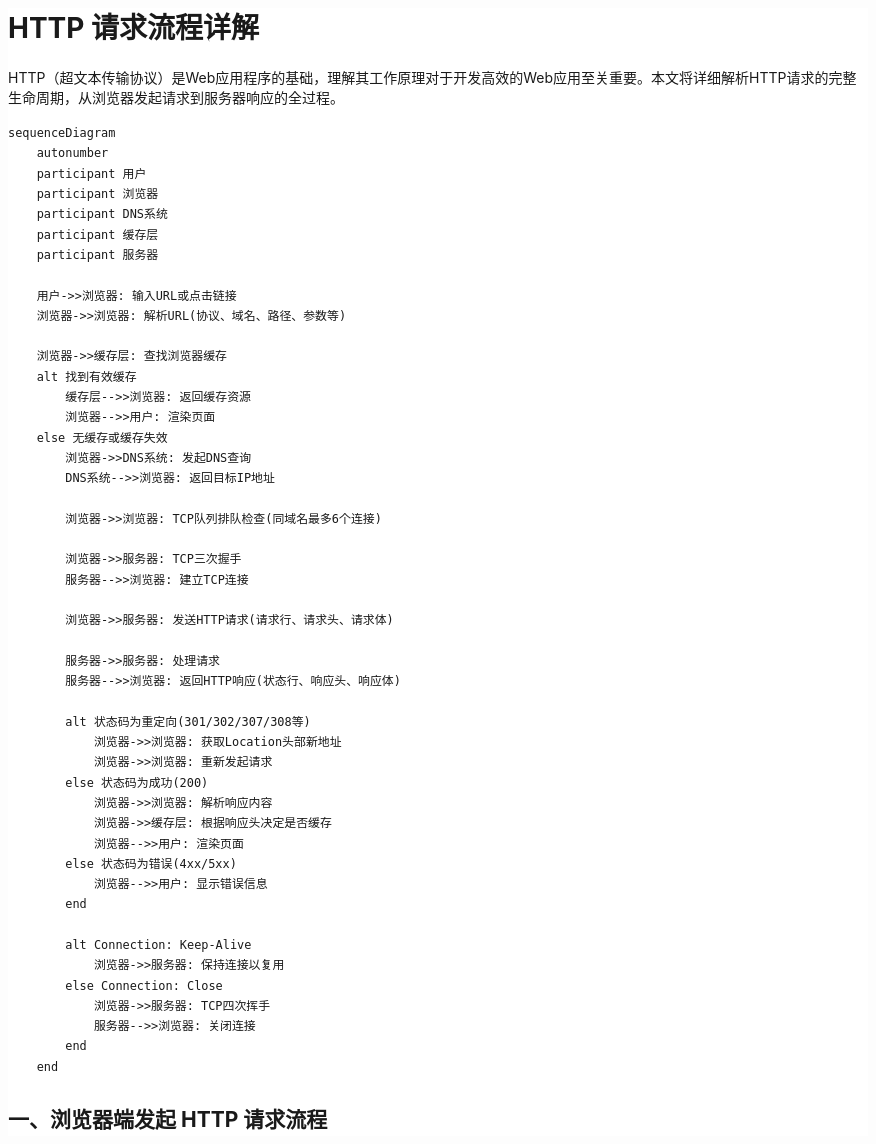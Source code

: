 # HTTP 请求流程详解

HTTP（超文本传输协议）是Web应用程序的基础，理解其工作原理对于开发高效的Web应用至关重要。本文将详细解析HTTP请求的完整生命周期，从浏览器发起请求到服务器响应的全过程。

```mermaid
sequenceDiagram
    autonumber
    participant 用户
    participant 浏览器
    participant DNS系统
    participant 缓存层
    participant 服务器
    
    用户->>浏览器: 输入URL或点击链接
    浏览器->>浏览器: 解析URL(协议、域名、路径、参数等)
    
    浏览器->>缓存层: 查找浏览器缓存
    alt 找到有效缓存
        缓存层-->>浏览器: 返回缓存资源
        浏览器-->>用户: 渲染页面
    else 无缓存或缓存失效
        浏览器->>DNS系统: 发起DNS查询
        DNS系统-->>浏览器: 返回目标IP地址
        
        浏览器->>浏览器: TCP队列排队检查(同域名最多6个连接)
        
        浏览器->>服务器: TCP三次握手
        服务器-->>浏览器: 建立TCP连接
        
        浏览器->>服务器: 发送HTTP请求(请求行、请求头、请求体)
        
        服务器->>服务器: 处理请求
        服务器-->>浏览器: 返回HTTP响应(状态行、响应头、响应体)
        
        alt 状态码为重定向(301/302/307/308等)
            浏览器->>浏览器: 获取Location头部新地址
            浏览器->>浏览器: 重新发起请求
        else 状态码为成功(200)
            浏览器->>浏览器: 解析响应内容
            浏览器->>缓存层: 根据响应头决定是否缓存
            浏览器-->>用户: 渲染页面
        else 状态码为错误(4xx/5xx)
            浏览器-->>用户: 显示错误信息
        end
        
        alt Connection: Keep-Alive
            浏览器->>服务器: 保持连接以复用
        else Connection: Close
            浏览器->>服务器: TCP四次挥手
            服务器-->>浏览器: 关闭连接
        end
    end
```
## 一、浏览器端发起 HTTP 请求流程
